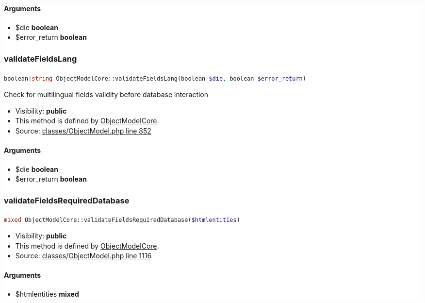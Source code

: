 
#### Arguments
* $die **boolean**
* $error_return **boolean**



### <a name="method-validateFieldsLang"></a>validateFieldsLang

```php
boolean|string ObjectModelCore::validateFieldsLang(boolean $die, boolean $error_return)
```

Check for multilingual fields validity before database interaction



* Visibility: **public**
* This method is defined by [ObjectModelCore](class.ObjectModelCore.md).
* Source: [classes/ObjectModel.php line 852](https://github.com/PrestaShop/PrestaShop/blob/1.5.4.0/classes/ObjectModel.php#L852)


#### Arguments
* $die **boolean**
* $error_return **boolean**



### <a name="method-validateFieldsRequiredDatabase"></a>validateFieldsRequiredDatabase

```php
mixed ObjectModelCore::validateFieldsRequiredDatabase($htmlentities)
```





* Visibility: **public**
* This method is defined by [ObjectModelCore](class.ObjectModelCore.md).
* Source: [classes/ObjectModel.php line 1116](https://github.com/PrestaShop/PrestaShop/blob/1.5.4.0/classes/ObjectModel.php#L1116)


#### Arguments
* $htmlentities **mixed**


